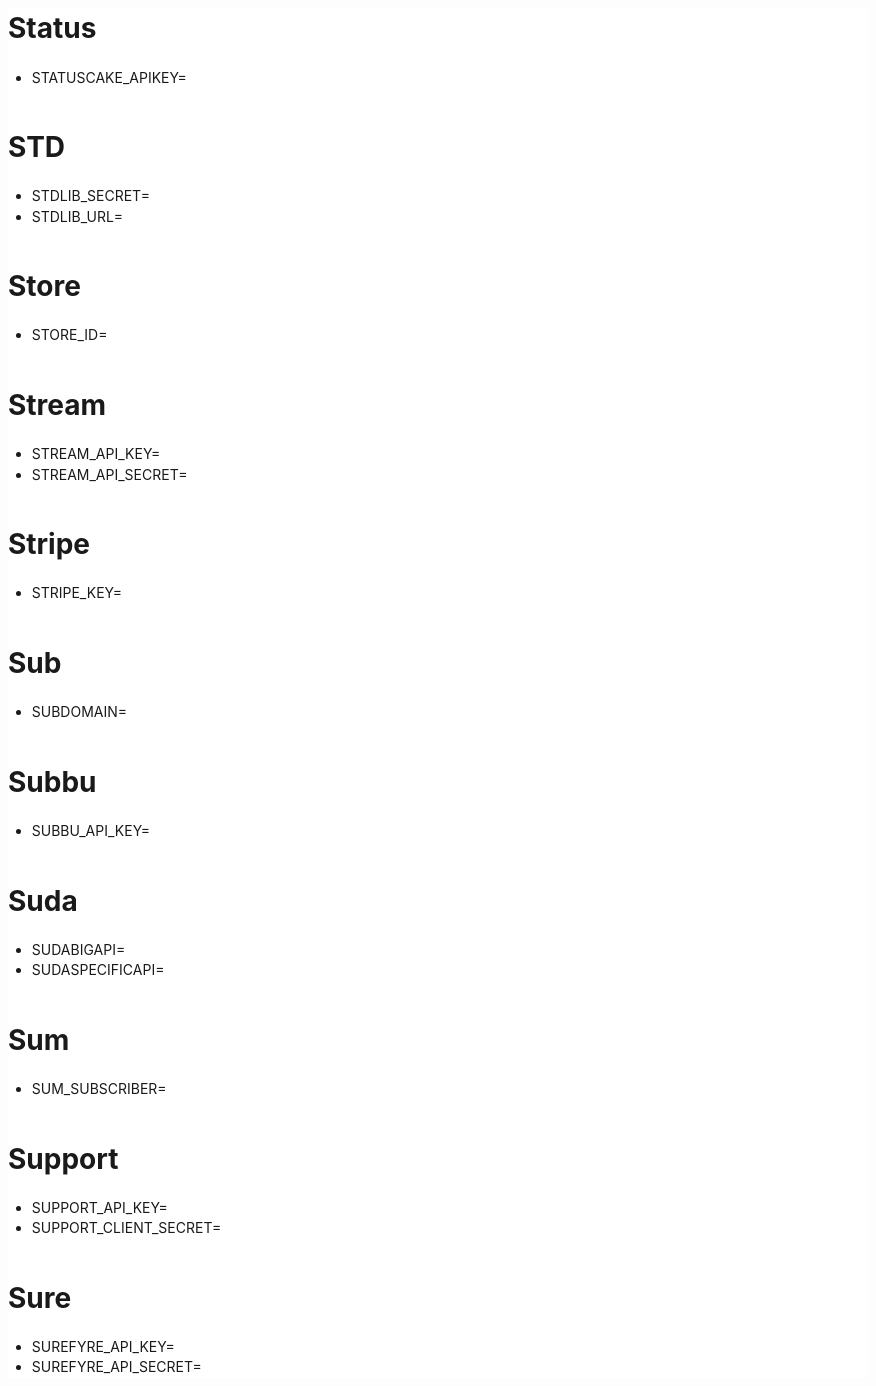 # Status
- STATUSCAKE_APIKEY=

# STD
- STDLIB_SECRET=
- STDLIB_URL=

# Store
- STORE_ID=

# Stream
- STREAM_API_KEY=
- STREAM_API_SECRET=

# Stripe
- STRIPE_KEY=

# Sub
- SUBDOMAIN=

# Subbu
- SUBBU_API_KEY=

# Suda
- SUDABIGAPI=
- SUDASPECIFICAPI=

# Sum
- SUM_SUBSCRIBER=

# Support
- SUPPORT_API_KEY=
- SUPPORT_CLIENT_SECRET=

# Sure
- SUREFYRE_API_KEY=
- SUREFYRE_API_SECRET=
